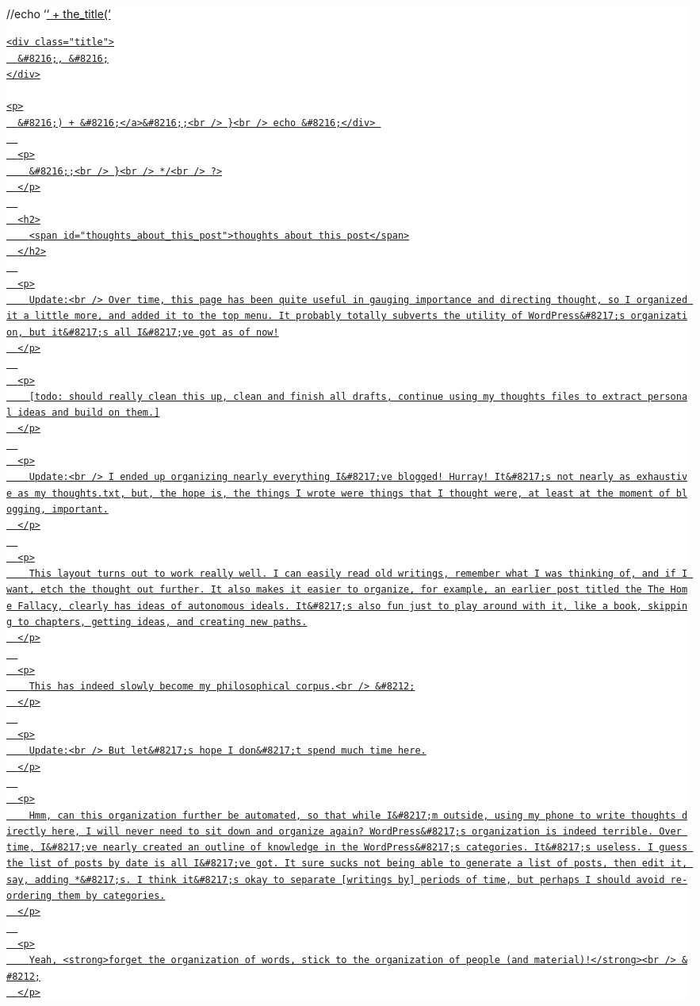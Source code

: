   <p>
    //echo &#8216;<a href="' + esc_url(get_permalink(get_the_ID())) + '">&#8216; + the_title(&#8216;</p> 
    
    <div class="title">
      &#8216;, &#8216;
    </div>
    
    <p>
      &#8216;) + &#8216;</a>&#8216;;<br /> }<br /> echo &#8216;</div> 
      
      <p>
        &#8216;;<br /> }<br /> */<br /> ?>
      </p>
      
      <h2>
        <span id="thoughts_about_this_post">thoughts about this post</span>
      </h2>
      
      <p>
        Update:<br /> Over time, this page has been quite useful in gauging importance and directing thought, so I organized it a little more, and added it to the top menu. It probably totally subverts the utility of WordPress&#8217;s organization, but it&#8217;s all I&#8217;ve got as of now!
      </p>
      
      <p>
        [todo: should really clean this up, clean and finish all drafts, continue using my thoughts files to extract personal ideas and build on them.]
      </p>
      
      <p>
        Update:<br /> I ended up organizing nearly everything I&#8217;ve blogged! Hurray! It&#8217;s not nearly as exhaustive as my thoughts.txt, but, the hope is, the things I wrote were things that I thought were, at least at the moment of blogging, important.
      </p>
      
      <p>
        This layout turns out to work really well. I can easily read old writings, remember what I was thinking of, and if I want, etch the thought out further. It also makes it easier to organize, for example, an earlier post titled the The Home Fallacy, clearly has ideas of autonomous ideals. It&#8217;s also fun just to play around with it, like a book, skipping to chapters, getting ideas, and creating new paths.
      </p>
      
      <p>
        This has indeed slowly become my philosophical corpus.<br /> &#8212;
      </p>
      
      <p>
        Update:<br /> But let&#8217;s hope I don&#8217;t spend much time here.
      </p>
      
      <p>
        Hmm, can this organization further be automated, so that while I&#8217;m outside, using my phone to write thoughts directly here, I will never need to sit down and organize again? WordPress&#8217;s organization is indeed terrible. Over time, I&#8217;ve nearly created an outline of knowledge in the WordPress&#8217;s categories. It&#8217;s useless. I guess the list of posts by date is all I&#8217;ve got. It sure sucks not being able to generate a list of posts, then edit it, say, adding *&#8217;s. I think it&#8217;s okay to separate [writings by] periods of time, but perhaps I should avoid re-ordering them by categories.
      </p>
      
      <p>
        Yeah, <strong>forget the organization of words, stick to the organization of people (and material)!</strong><br /> &#8212;
      </p>
